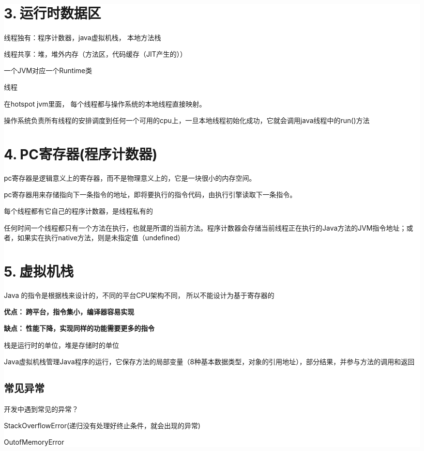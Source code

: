 





# 3. 运行时数据区



线程独有：程序计数器，java虚拟机栈， 本地方法栈

线程共享：堆，堆外内存（方法区，代码缓存（JIT产生的））

 

一个JVM对应一个Runtime类



线程

在hotspot jvm里面， 每个线程都与操作系统的本地线程直接映射。

操作系统负责所有线程的安排调度到任何一个可用的cpu上，一旦本地线程初始化成功，它就会调用java线程中的run()方法



# 4. PC寄存器(程序计数器)

pc寄存器是逻辑意义上的寄存器，而不是物理意义上的，它是一块很小的内存空间。

pc寄存器用来存储指向下一条指令的地址，即将要执行的指令代码，由执行引擎读取下一条指令。

每个线程都有它自己的程序计数器，是线程私有的

任何时间一个线程都只有一个方法在执行，也就是所谓的当前方法。程序计数器会存储当前线程正在执行的Java方法的JVM指令地址；或者，如果实在执行native方法，则是未指定值（undefined）



# 5. 虚拟机栈

Java 的指令是根据栈来设计的，不同的平台CPU架构不同， 所以不能设计为基于寄存器的

**优点： 跨平台，指令集小，编译器容易实现**

**缺点： 性能下降，实现同样的功能需要更多的指令**



栈是运行时的单位，堆是存储时的单位 



Java虚拟机栈管理Java程序的运行，它保存方法的局部变量（8种基本数据类型，对象的引用地址），部分结果，并参与方法的调用和返回



## 常见异常

开发中遇到常见的异常？

StackOverflowError(递归没有处理好终止条件，就会出现的异常)

OutofMemoryError
